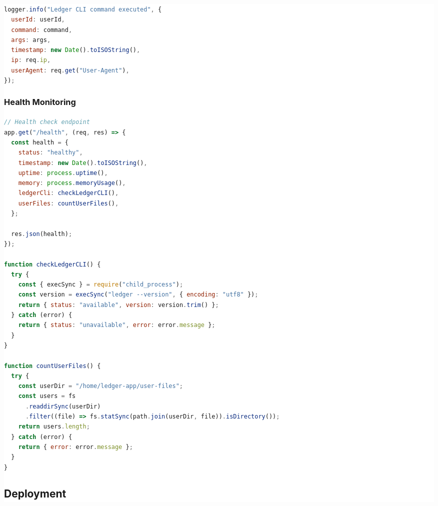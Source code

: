 ```javascript
logger.info("Ledger CLI command executed", {
  userId: userId,
  command: command,
  args: args,
  timestamp: new Date().toISOString(),
  ip: req.ip,
  userAgent: req.get("User-Agent"),
});
```

### **Health Monitoring**

```javascript
// Health check endpoint
app.get("/health", (req, res) => {
  const health = {
    status: "healthy",
    timestamp: new Date().toISOString(),
    uptime: process.uptime(),
    memory: process.memoryUsage(),
    ledgerCli: checkLedgerCLI(),
    userFiles: countUserFiles(),
  };

  res.json(health);
});

function checkLedgerCLI() {
  try {
    const { execSync } = require("child_process");
    const version = execSync("ledger --version", { encoding: "utf8" });
    return { status: "available", version: version.trim() };
  } catch (error) {
    return { status: "unavailable", error: error.message };
  }
}

function countUserFiles() {
  try {
    const userDir = "/home/ledger-app/user-files";
    const users = fs
      .readdirSync(userDir)
      .filter((file) => fs.statSync(path.join(userDir, file)).isDirectory());
    return users.length;
  } catch (error) {
    return { error: error.message };
  }
}
```

## Deployment
